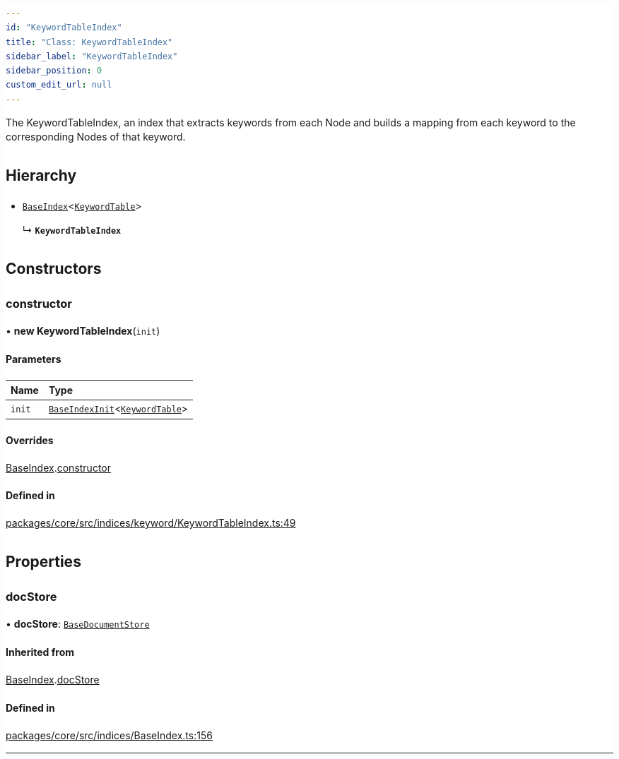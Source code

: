 ```yaml
---
id: "KeywordTableIndex"
title: "Class: KeywordTableIndex"
sidebar_label: "KeywordTableIndex"
sidebar_position: 0
custom_edit_url: null
---
```


The KeywordTableIndex, an index that extracts keywords from each Node and builds a mapping from each keyword to the corresponding Nodes of that keyword.

## Hierarchy

- [`BaseIndex`](BaseIndex.md)<[`KeywordTable`](KeywordTable.md)\>

  ↳ **`KeywordTableIndex`**

## Constructors

### constructor

• **new KeywordTableIndex**(`init`)

#### Parameters

| Name   | Type                                                                                  |
| :----- | :------------------------------------------------------------------------------------ |
| `init` | [`BaseIndexInit`](../interfaces/BaseIndexInit.md)<[`KeywordTable`](KeywordTable.md)\> |

#### Overrides

[BaseIndex](BaseIndex.md).[constructor](BaseIndex.md#constructor)

#### Defined in

[packages/core/src/indices/keyword/KeywordTableIndex.ts:49](https://github.com/run-llama/LlamaIndexTS/blob/3552de1/packages/core/src/indices/keyword/KeywordTableIndex.ts#L49)

## Properties

### docStore

• **docStore**: [`BaseDocumentStore`](BaseDocumentStore.md)

#### Inherited from

[BaseIndex](BaseIndex.md).[docStore](BaseIndex.md#docstore)

#### Defined in

[packages/core/src/indices/BaseIndex.ts:156](https://github.com/run-llama/LlamaIndexTS/blob/3552de1/packages/core/src/indices/BaseIndex.ts#L156)

---
